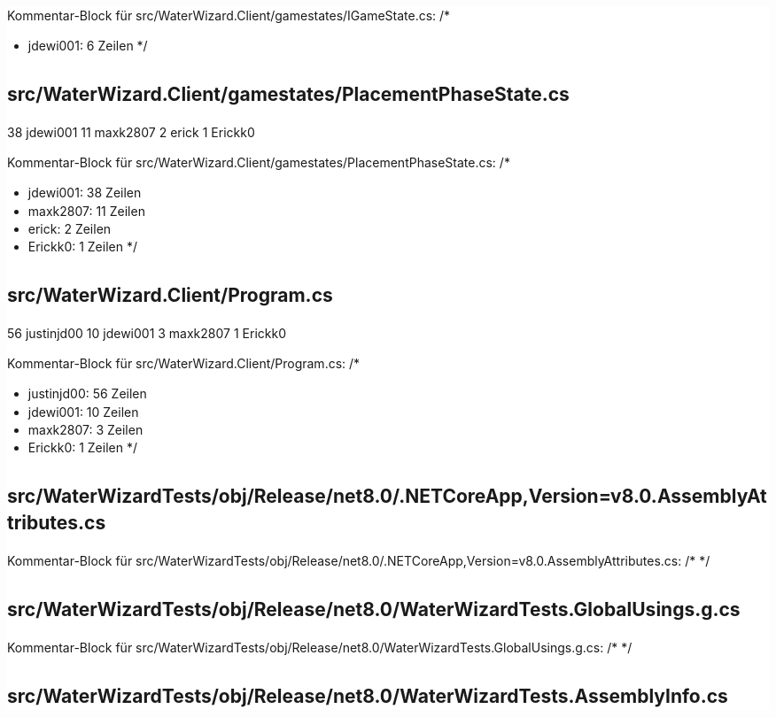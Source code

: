 Kommentar-Block für src/WaterWizard.Client/gamestates/IGameState.cs:
/*
 * jdewi001: 6 Zeilen
 */

## src/WaterWizard.Client/gamestates/PlacementPhaseState.cs
  38 jdewi001
  11 maxk2807
   2 erick
   1 Erickk0

Kommentar-Block für src/WaterWizard.Client/gamestates/PlacementPhaseState.cs:
/*
 * jdewi001: 38 Zeilen
 * maxk2807: 11 Zeilen
 * erick: 2 Zeilen
 * Erickk0: 1 Zeilen
 */

## src/WaterWizard.Client/Program.cs
  56 justinjd00
  10 jdewi001
   3 maxk2807
   1 Erickk0

Kommentar-Block für src/WaterWizard.Client/Program.cs:
/*
 * justinjd00: 56 Zeilen
 * jdewi001: 10 Zeilen
 * maxk2807: 3 Zeilen
 * Erickk0: 1 Zeilen
 */

## src/WaterWizardTests/obj/Release/net8.0/.NETCoreApp,Version=v8.0.AssemblyAttributes.cs

Kommentar-Block für src/WaterWizardTests/obj/Release/net8.0/.NETCoreApp,Version=v8.0.AssemblyAttributes.cs:
/*
 */

## src/WaterWizardTests/obj/Release/net8.0/WaterWizardTests.GlobalUsings.g.cs

Kommentar-Block für src/WaterWizardTests/obj/Release/net8.0/WaterWizardTests.GlobalUsings.g.cs:
/*
 */

## src/WaterWizardTests/obj/Release/net8.0/WaterWizardTests.AssemblyInfo.cs
